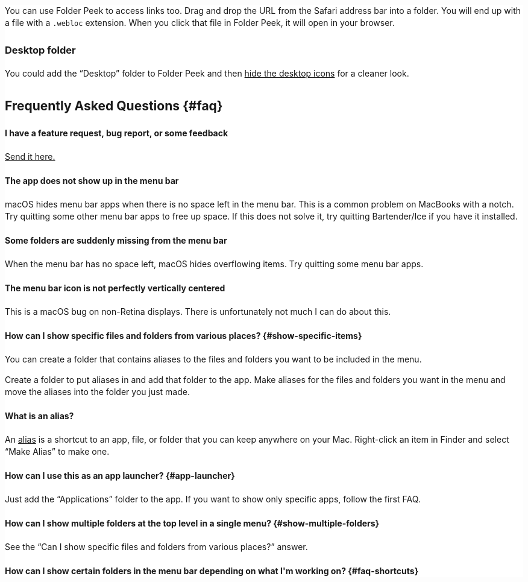 You can use Folder Peek to access links too. Drag and drop the URL from the Safari address bar into a folder. You will end up with a file with a `.webloc` extension. When you click that file in Folder Peek, it will open in your browser.

### Desktop folder

You could add the “Desktop” folder to Folder Peek and then [hide the desktop icons](https://beebom.com/how-hide-desktop-icons-mac/) for a cleaner look.

## Frequently Asked Questions {#faq}

#### I have a feature request, bug report, or some feedback

[Send it here.](https://sindresorhus.com/feedback?product=Folder%20Peek&referrer=Website-FAQ)

#### The app does not show up in the menu bar

macOS hides menu bar apps when there is no space left in the menu bar. This is a common problem on MacBooks with a notch. Try quitting some other menu bar apps to free up space. If this does not solve it, try quitting Bartender/Ice if you have it installed.

#### Some folders are suddenly missing from the menu bar

When the menu bar has no space left, macOS hides overflowing items. Try quitting some menu bar apps.

#### The menu bar icon is not perfectly vertically centered

This is a macOS bug on non-Retina displays. There is unfortunately not much I can do about this.

#### How can I show specific files and folders from various places? {#show-specific-items}

You can create a folder that contains aliases to the files and folders you want to be included in the menu.

Create a folder to put aliases in and add that folder to the app. Make aliases for the files and folders you want in the menu and move the aliases into the folder you just made.

#### What is an alias?

An [alias](https://support.apple.com/guide/mac-help/create-and-remove-aliases-on-mac-mchlp1046/mac) is a shortcut to an app, file, or folder that you can keep anywhere on your Mac. Right-click an item in Finder and select “Make Alias” to make one.

#### How can I use this as an app launcher? {#app-launcher}

Just add the “Applications” folder to the app. If you want to show only specific apps, follow the first FAQ.

#### How can I show multiple folders at the top level in a single menu? {#show-multiple-folders}

See the “Can I show specific files and folders from various places?” answer.

#### How can I show certain folders in the menu bar depending on what I'm working on? {#faq-shortcuts}

